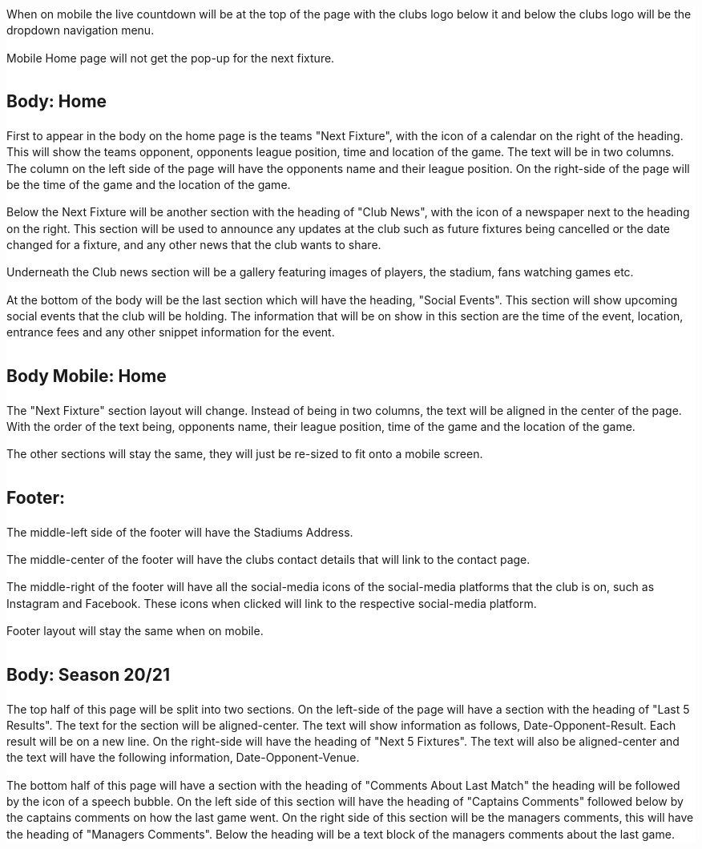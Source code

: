 When on mobile the live countdown will be at the top of the page with the clubs logo below it and below the clubs logo will be the dropdown navigation menu. 

Mobile Home page will not get the pop-up for the next fixture.
## Body: Home
First to appear in the body on the home page is the teams "Next Fixture", with the icon of a calendar on the right of the heading. This will show the teams opponent, opponents league position, time and location of the game. The text will be in two columns. The column on the left side of the page will have the opponents name and their league position. On the right-side of the page will be the time of the game and the location of the game.

Below the Next Fixture will be another section with the heading of "Club News", with the icon of a newspaper next to the heading on the right. This section will be used to announce any updates at the club such as future fixtures being cancelled or the date changed for a fixture, and any other news that the club wants to share.

Underneath the Club news section will be a gallery featuring images of players, the stadium, fans watching games etc. 

At the bottom of the body will be the last section which will have the heading, "Social Events". This section will show upcoming social events that the club will be holding. The information that will be on show in this section are the time of the event, location, entrance fees and any other snippet information for the event.
## Body Mobile: Home
The "Next Fixture" section layout will change. Instead of being in two columns, the text will be aligned in the center of the page. With the order of the text being, opponents name, their league position, time of the game and the location of the game.

The other sections will stay the same, they will just be re-sized to fit onto a mobile screen.
## Footer:
The middle-left side of the footer will have the Stadiums Address.

The middle-center of the footer will have the clubs contact details that will link to the contact page.

The middle-right of the footer will have all the social-media icons of the social-media platforms that the club is on, such as Instagram and Facebook. These icons when clicked will link to the respective social-media platform.

Footer layout will stay the same when on mobile.

## Body: Season 20/21
The top half of this page will be split into two sections. On the left-side of the page will have a section with the heading of "Last 5 Results". The text for the section will be aligned-center. The text will show information as follows, Date-Opponent-Result. Each result will be on a new line.
On the right-side will have the heading of "Next 5 Fixtures". The text will also be aligned-center and the text will have the following information, Date-Opponent-Venue. 

The bottom half of this page will have a section with the heading of "Comments About Last Match" the heading will be followed by the icon of a speech bubble. On the left side of this section will have the heading of "Captains Comments" followed below by the captains comments on how the last game went. On the right side of this section will be the managers comments, this will have the heading of "Managers Comments". Below the heading will be a text block of the managers comments about the last game.
